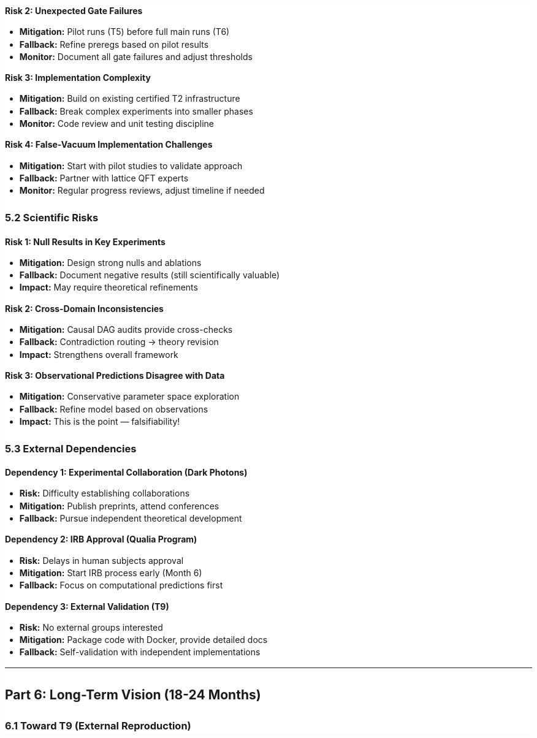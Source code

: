 **Risk 2: Unexpected Gate Failures**
- **Mitigation:** Pilot runs (T5) before full main runs (T6)
- **Fallback:** Refine preregs based on pilot results
- **Monitor:** Document all gate failures and adjust thresholds

**Risk 3: Implementation Complexity**
- **Mitigation:** Build on existing certified T2 infrastructure
- **Fallback:** Break complex experiments into smaller phases
- **Monitor:** Code review and unit testing discipline

**Risk 4: False-Vacuum Implementation Challenges**
- **Mitigation:** Start with pilot studies to validate approach
- **Fallback:** Partner with lattice QFT experts
- **Monitor:** Regular progress reviews, adjust timeline if needed

### 5.2 Scientific Risks

**Risk 1: Null Results in Key Experiments**
- **Mitigation:** Design strong nulls and ablations
- **Fallback:** Document negative results (still scientifically valuable)
- **Impact:** May require theoretical refinements

**Risk 2: Cross-Domain Inconsistencies**
- **Mitigation:** Causal DAG audits provide cross-checks
- **Fallback:** Contradiction routing → theory revision
- **Impact:** Strengthens overall framework

**Risk 3: Observational Predictions Disagree with Data**
- **Mitigation:** Conservative parameter space exploration
- **Fallback:** Refine model based on observations
- **Impact:** This is the point — falsifiability!

### 5.3 External Dependencies

**Dependency 1: Experimental Collaboration (Dark Photons)**
- **Risk:** Difficulty establishing collaborations
- **Mitigation:** Publish preprints, attend conferences
- **Fallback:** Pursue independent theoretical development

**Dependency 2: IRB Approval (Qualia Program)**
- **Risk:** Delays in human subjects approval
- **Mitigation:** Start IRB process early (Month 6)
- **Fallback:** Focus on computational predictions first

**Dependency 3: External Validation (T9)**
- **Risk:** No external groups interested
- **Mitigation:** Package code with Docker, provide detailed docs
- **Fallback:** Self-validation with independent implementations

---

## Part 6: Long-Term Vision (18-24 Months)

### 6.1 Toward T9 (External Reproduction)
